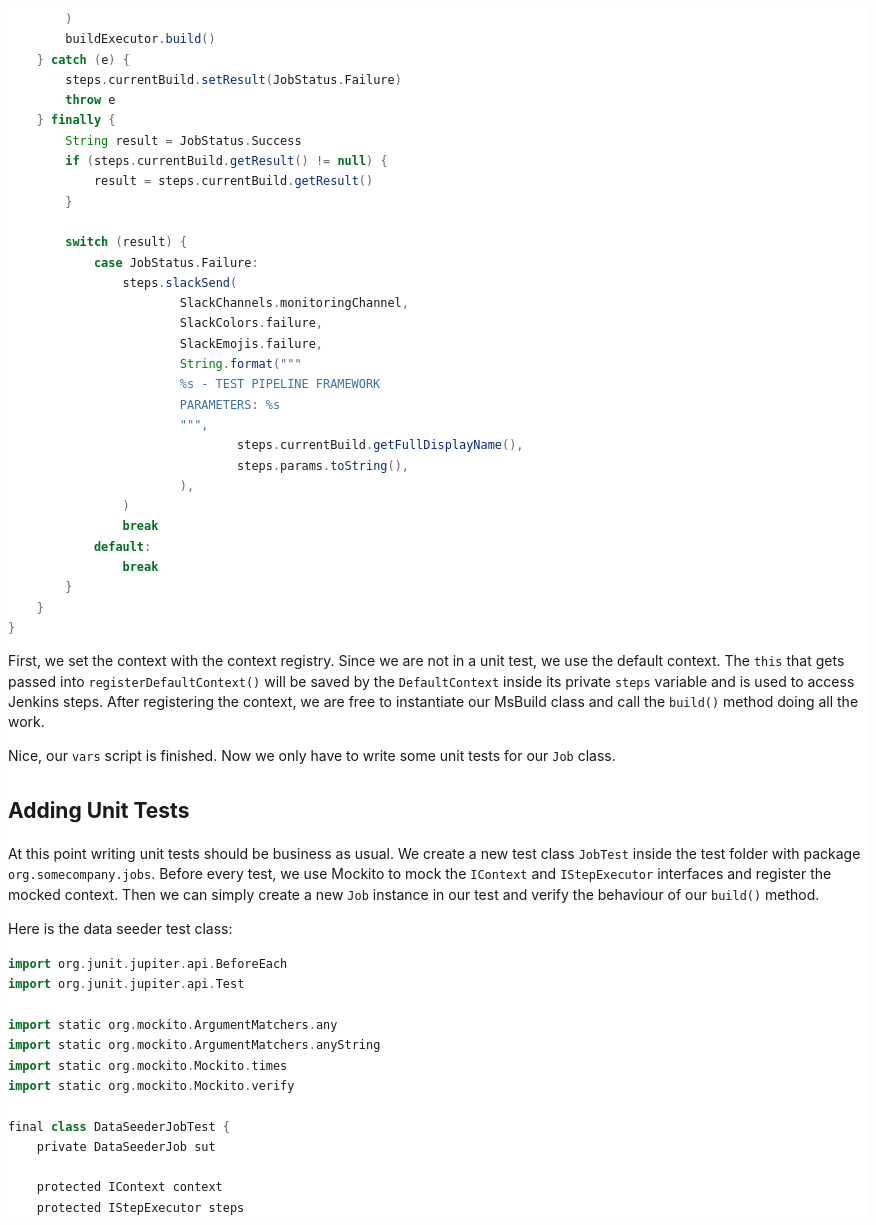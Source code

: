 ```groovy
        )
        buildExecutor.build()
    } catch (e) {
        steps.currentBuild.setResult(JobStatus.Failure)
        throw e
    } finally {
        String result = JobStatus.Success
        if (steps.currentBuild.getResult() != null) {
            result = steps.currentBuild.getResult()
        }

        switch (result) {
            case JobStatus.Failure:
                steps.slackSend(
                        SlackChannels.monitoringChannel,
                        SlackColors.failure,
                        SlackEmojis.failure,
                        String.format("""
                        %s - TEST PIPELINE FRAMEWORK 
                        PARAMETERS: %s
                        """,
                                steps.currentBuild.getFullDisplayName(),
                                steps.params.toString(),
                        ),
                )
                break
            default:
                break
        }
    }
}
```

First, we set the context with the context registry. Since we are not in a unit test, we use the default context. The `this` that gets passed into `registerDefaultContext()` will be saved by the `DefaultContext` inside its private `steps` variable and is used to access Jenkins steps. After registering the context, we are free to instantiate our MsBuild class and call the `build()` method doing all the work.

Nice, our `vars` script is finished. Now we only have to write some unit tests for our `Job` class.

## Adding Unit Tests

At this point writing unit tests should be business as usual. We create a new test class `JobTest` inside the test folder with package `org.somecompany.jobs`. Before every test, we use Mockito to mock the `IContext` and `IStepExecutor` interfaces and register the mocked context. Then we can simply create a new `Job` instance in our test and verify the behaviour of our `build()` method. 

Here is the data seeder test class:

```groovy
import org.junit.jupiter.api.BeforeEach
import org.junit.jupiter.api.Test

import static org.mockito.ArgumentMatchers.any
import static org.mockito.ArgumentMatchers.anyString
import static org.mockito.Mockito.times
import static org.mockito.Mockito.verify

final class DataSeederJobTest {
    private DataSeederJob sut

    protected IContext context
    protected IStepExecutor steps

```
